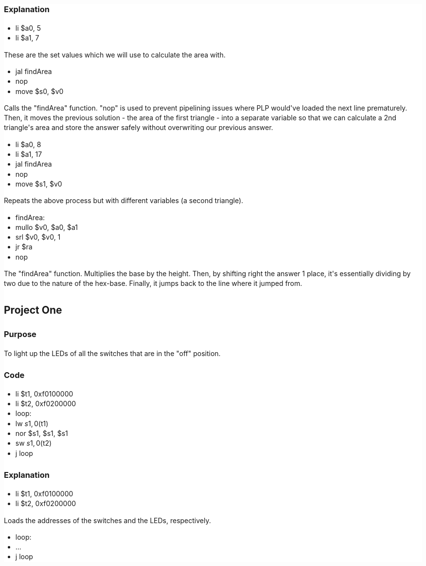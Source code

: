 ### Explanation ###
  * li	$a0,	5
  * li	$a1,	7

These are the set values which we will use to calculate the area with.

  * jal	findArea
  * nop
  * move	$s0,	$v0

Calls the "findArea" function.  "nop" is used to prevent pipelining issues where PLP would've loaded the next line prematurely.  Then, it moves the previous solution - the area of the first triangle - into a separate variable so that we can calculate a 2nd triangle's area and store the answer safely without overwriting our previous answer.

  * li	$a0,	8
  * li	$a1,	17
  * jal	findArea
  * nop
  * move	$s1,	$v0

Repeats the above process but with different variables (a second triangle).

  * findArea:
  * mullo	$v0,	$a0,	$a1
  * srl	$v0,	$v0,	1
  * jr	$ra
  * nop

The "findArea" function.  Multiplies the base by the height.  Then, by shifting right the answer 1 place, it's essentially dividing by two due to the nature of the hex-base.  Finally, it jumps back to the line where it jumped from.

## Project One ##
### Purpose ###
To light up the LEDs of all the switches that are in the "off" position.

### Code ###
  * li	$t1,	0xf0100000
  * li	$t2,	0xf0200000
  * loop:
  * lw 	$s1,	0($t1)
  * nor	$s1,	$s1,	$s1
  * sw	$s1,	0($t2)
  * j 	loop

### Explanation ###
  * li	$t1,	0xf0100000
  * li	$t2,	0xf0200000

Loads the addresses of the switches and the LEDs, respectively.

  * loop:
  * ...
  * j 	loop
